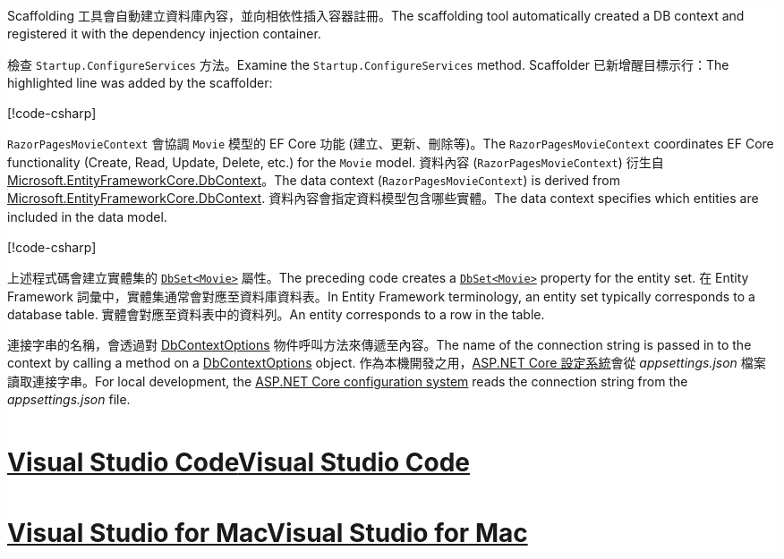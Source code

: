 <span data-ttu-id="b8ec5-189">Scaffolding 工具會自動建立資料庫內容，並向相依性插入容器註冊。</span><span class="sxs-lookup"><span data-stu-id="b8ec5-189">The scaffolding tool automatically created a DB context and registered it with the dependency injection container.</span></span>

<span data-ttu-id="b8ec5-190">檢查 `Startup.ConfigureServices` 方法。</span><span class="sxs-lookup"><span data-stu-id="b8ec5-190">Examine the `Startup.ConfigureServices` method.</span></span> <span data-ttu-id="b8ec5-191">Scaffolder 已新增醒目標示行：</span><span class="sxs-lookup"><span data-stu-id="b8ec5-191">The highlighted line was added by the scaffolder:</span></span>

[!code-csharp[](razor-pages-start/sample/RazorPagesMovie22/Startup.cs?name=snippet_ConfigureServices&highlight=15-18)]

<span data-ttu-id="b8ec5-192">`RazorPagesMovieContext` 會協調 `Movie` 模型的 EF Core 功能 (建立、更新、刪除等)。</span><span class="sxs-lookup"><span data-stu-id="b8ec5-192">The `RazorPagesMovieContext` coordinates EF Core functionality (Create, Read, Update, Delete, etc.) for the `Movie` model.</span></span> <span data-ttu-id="b8ec5-193">資料內容 (`RazorPagesMovieContext`) 衍生自 [Microsoft.EntityFrameworkCore.DbContext](/dotnet/api/microsoft.entityframeworkcore.dbcontext)。</span><span class="sxs-lookup"><span data-stu-id="b8ec5-193">The data context (`RazorPagesMovieContext`) is derived from [Microsoft.EntityFrameworkCore.DbContext](/dotnet/api/microsoft.entityframeworkcore.dbcontext).</span></span> <span data-ttu-id="b8ec5-194">資料內容會指定資料模型包含哪些實體。</span><span class="sxs-lookup"><span data-stu-id="b8ec5-194">The data context specifies which entities are included in the data model.</span></span>

[!code-csharp[](~/tutorials/razor-pages/razor-pages-start/sample/RazorPagesMovie22/Data/RazorPagesMovieContext.cs)]

<span data-ttu-id="b8ec5-195">上述程式碼會建立實體集的 [`DbSet<Movie>`](/dotnet/api/microsoft.entityframeworkcore.dbset-1) 屬性。</span><span class="sxs-lookup"><span data-stu-id="b8ec5-195">The preceding code creates a [`DbSet<Movie>`](/dotnet/api/microsoft.entityframeworkcore.dbset-1) property for the entity set.</span></span> <span data-ttu-id="b8ec5-196">在 Entity Framework 詞彙中，實體集通常會對應至資料庫資料表。</span><span class="sxs-lookup"><span data-stu-id="b8ec5-196">In Entity Framework terminology, an entity set typically corresponds to a database table.</span></span> <span data-ttu-id="b8ec5-197">實體會對應至資料表中的資料列。</span><span class="sxs-lookup"><span data-stu-id="b8ec5-197">An entity corresponds to a row in the table.</span></span>

<span data-ttu-id="b8ec5-198">連接字串的名稱，會透過對 [DbContextOptions](/dotnet/api/microsoft.entityframeworkcore.dbcontextoptions) 物件呼叫方法來傳遞至內容。</span><span class="sxs-lookup"><span data-stu-id="b8ec5-198">The name of the connection string is passed in to the context by calling a method on a [DbContextOptions](/dotnet/api/microsoft.entityframeworkcore.dbcontextoptions) object.</span></span> <span data-ttu-id="b8ec5-199">作為本機開發之用，[ASP.NET Core 設定系統](xref:fundamentals/configuration/index)會從 *appsettings.json* 檔案讀取連接字串。</span><span class="sxs-lookup"><span data-stu-id="b8ec5-199">For local development, the [ASP.NET Core configuration system](xref:fundamentals/configuration/index) reads the connection string from the *appsettings.json* file.</span></span>


# <a name="visual-studio-codetabvisual-studio-code"></a>[<span data-ttu-id="b8ec5-200">Visual Studio Code</span><span class="sxs-lookup"><span data-stu-id="b8ec5-200">Visual Studio Code</span></span>](#tab/visual-studio-code)



# <a name="visual-studio-for-mactabvisual-studio-mac"></a>[<span data-ttu-id="b8ec5-201">Visual Studio for Mac</span><span class="sxs-lookup"><span data-stu-id="b8ec5-201">Visual Studio for Mac</span></span>](#tab/visual-studio-mac)

